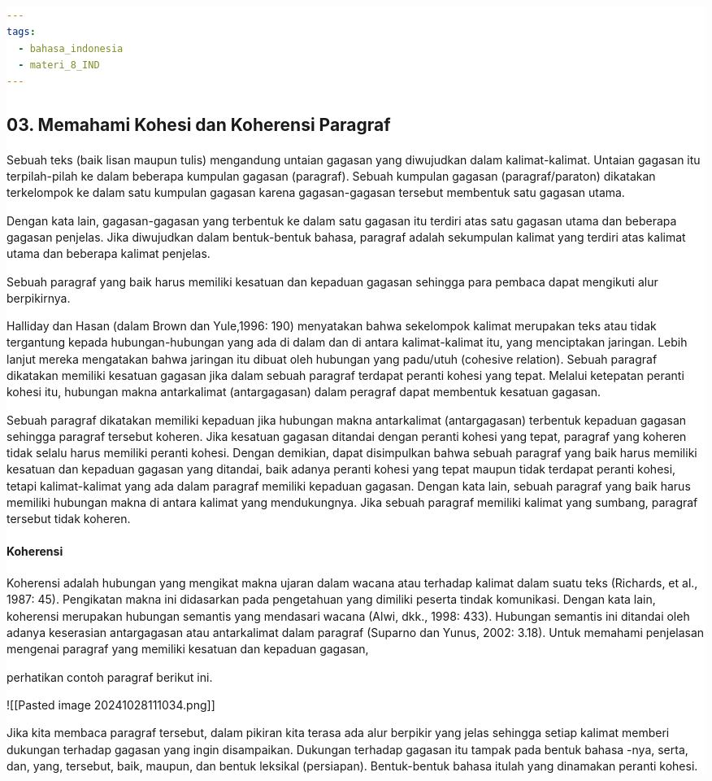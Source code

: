 ```yaml
---
tags:
  - bahasa_indonesia
  - materi_8_IND
---
```


## 03. Memahami Kohesi dan Koherensi Paragraf

Sebuah teks (baik lisan maupun tulis) mengandung untaian gagasan yang diwujudkan dalam kalimat-kalimat. Untaian gagasan itu terpilah-pilah ke dalam beberapa kumpulan gagasan (paragraf). Sebuah kumpulan gagasan (paragraf/paraton) dikatakan terkelompok ke dalam satu kumpulan gagasan karena gagasan-gagasan tersebut membentuk satu gagasan utama.

Dengan kata lain, gagasan-gagasan yang terbentuk ke dalam satu gagasan itu terdiri atas satu gagasan utama dan beberapa gagasan penjelas. Jika diwujudkan dalam bentuk-bentuk bahasa, paragraf adalah sekumpulan kalimat yang terdiri atas kalimat utama dan beberapa kalimat penjelas.

Sebuah paragraf yang baik harus memiliki kesatuan dan kepaduan gagasan sehingga para pembaca dapat mengikuti alur berpikirnya.

Halliday dan Hasan (dalam Brown dan Yule,1996: 190) menyatakan bahwa sekelompok kalimat merupakan teks atau tidak tergantung kepada hubungan-hubungan yang ada di dalam dan di antara kalimat-kalimat itu, yang menciptakan jaringan. Lebih lanjut mereka mengatakan bahwa jaringan itu dibuat oleh hubungan yang padu/utuh (cohesive relation). Sebuah paragraf dikatakan memiliki kesatuan gagasan jika dalam sebuah paragraf terdapat peranti kohesi yang tepat. Melalui ketepatan peranti kohesi itu, hubungan makna antarkalimat (antargagasan) dalam peragraf dapat membentuk kesatuan gagasan.

Sebuah paragraf dikatakan memiliki kepaduan jika hubungan makna antarkalimat (antargagasan) terbentuk kepaduan gagasan sehingga paragraf tersebut koheren. Jika kesatuan gagasan ditandai dengan peranti kohesi yang tepat, paragraf yang koheren tidak selalu harus memiliki peranti kohesi. Dengan demikian, dapat disimpulkan bahwa sebuah paragraf yang baik harus memiliki kesatuan dan kepaduan gagasan yang ditandai, baik adanya peranti kohesi yang tepat maupun tidak terdapat peranti kohesi, tetapi kalimat-kalimat yang ada dalam paragraf memiliki kepaduan gagasan. Dengan kata lain, sebuah paragraf yang baik harus memiliki hubungan makna di antara kalimat yang mendukungnya. Jika sebuah paragraf memiliki kalimat yang sumbang, paragraf tersebut tidak koheren.

#### Koherensi

Koherensi adalah hubungan yang mengikat makna ujaran dalam wacana atau terhadap kalimat dalam suatu teks (Richards, et al., 1987: 45). Pengikatan makna ini didasarkan pada pengetahuan yang dimiliki peserta tindak komunikasi. Dengan kata lain, koherensi merupakan hubungan semantis yang mendasari wacana (Alwi, dkk., 1998: 433). Hubungan semantis ini ditandai oleh adanya keserasian antargagasan atau antarkalimat dalam paragraf (Suparno dan Yunus, 2002: 3.18). Untuk memahami penjelasan mengenai paragraf yang memiliki kesatuan dan kepaduan gagasan, 

perhatikan contoh paragraf berikut ini.

![[Pasted image 20241028111034.png]]

Jika kita membaca paragraf tersebut, dalam pikiran kita terasa ada alur berpikir yang jelas sehingga setiap kalimat memberi dukungan terhadap gagasan yang ingin disampaikan. Dukungan terhadap gagasan itu tampak pada bentuk bahasa -nya, serta, dan, yang, tersebut, baik, maupun, dan bentuk leksikal (persiapan). Bentuk-bentuk bahasa itulah yang dinamakan peranti kohesi.

